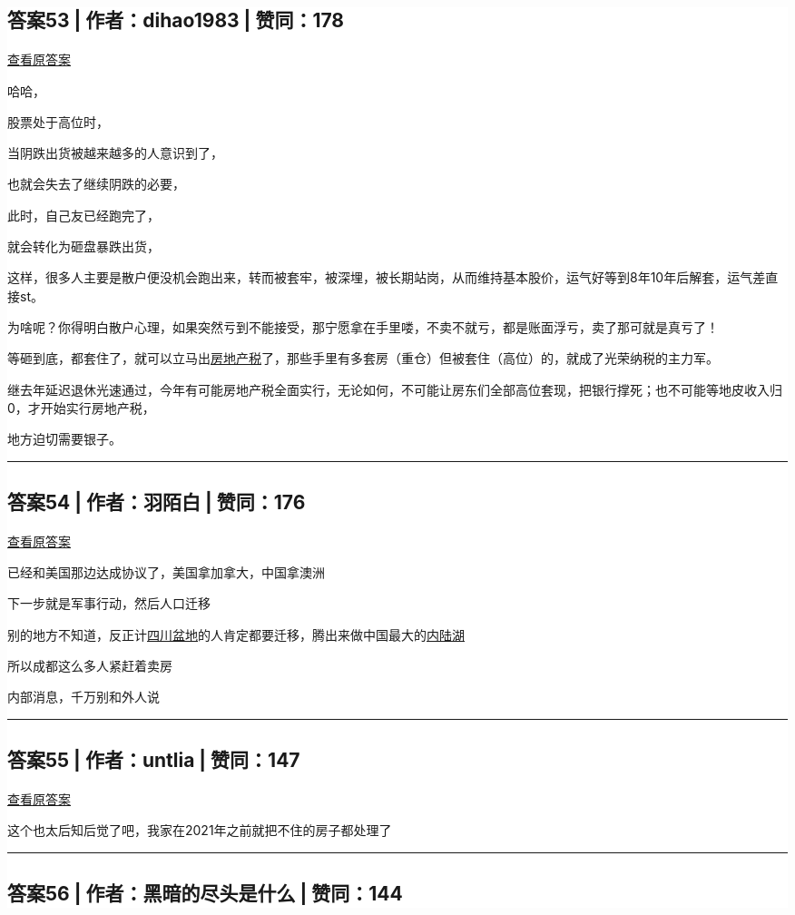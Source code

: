 
## 答案53 | 作者：dihao1983 | 赞同：178

[查看原答案](https://www.zhihu.com/question/1922423208000357470/answer/1925605393947657466)

哈哈，

股票处于高位时，

当阴跌出货被越来越多的人意识到了，

也就会失去了继续阴跌的必要，

此时，自己友已经跑完了，

就会转化为砸盘暴跌出货，

这样，很多人主要是散户便没机会跑出来，转而被套牢，被深埋，被长期站岗，从而维持基本股价，运气好等到8年10年后解套，运气差直接st。

为啥呢？你得明白散户心理，如果突然亏到不能接受，那宁愿拿在手里喽，不卖不就亏，都是账面浮亏，卖了那可就是真亏了！

等砸到底，都套住了，就可以立马出[房地产税](https://zhida.zhihu.com/search?content_id=735857196&content_type=Answer&match_order=1&q=%E6%88%BF%E5%9C%B0%E4%BA%A7%E7%A8%8E&zhida_source=entity)了，那些手里有多套房（重仓）但被套住（高位）的，就成了光荣纳税的主力军。

继去年延迟退休光速通过，今年有可能房地产税全面实行，无论如何，不可能让房东们全部高位套现，把银行撑死；也不可能等地皮收入归0，才开始实行房地产税，

地方迫切需要银子。

---

## 答案54 | 作者：羽陌白 | 赞同：176

[查看原答案](https://www.zhihu.com/question/1922423208000357470/answer/1927029789820171012)

已经和美国那边达成协议了，美国拿加拿大，中国拿澳洲

下一步就是军事行动，然后人口迁移

别的地方不知道，反正计[四川盆地](https://zhida.zhihu.com/search?content_id=736520020&content_type=Answer&match_order=1&q=%E5%9B%9B%E5%B7%9D%E7%9B%86%E5%9C%B0&zhida_source=entity)的人肯定都要迁移，腾出来做中国最大的[内陆湖](https://zhida.zhihu.com/search?content_id=736520020&content_type=Answer&match_order=1&q=%E5%86%85%E9%99%86%E6%B9%96&zhida_source=entity)

所以成都这么多人紧赶着卖房

内部消息，千万别和外人说

---

## 答案55 | 作者：untlia | 赞同：147

[查看原答案](https://www.zhihu.com/question/1922423208000357470/answer/1925968003645814284)

这个也太后知后觉了吧，我家在2021年之前就把不住的房子都处理了

---

## 答案56 | 作者：黑暗的尽头是什么 | 赞同：144
